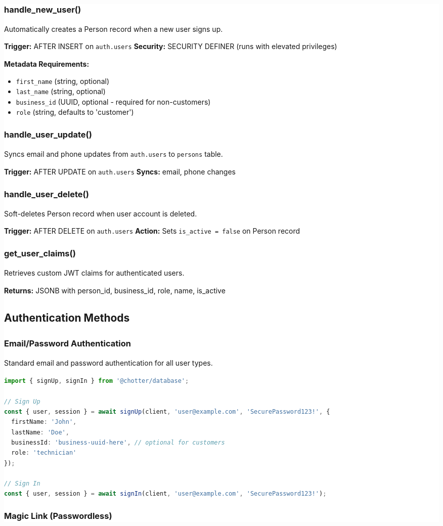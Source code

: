 ### handle_new_user()

Automatically creates a Person record when a new user signs up.

**Trigger:** AFTER INSERT on `auth.users`
**Security:** SECURITY DEFINER (runs with elevated privileges)

**Metadata Requirements:**
- `first_name` (string, optional)
- `last_name` (string, optional)
- `business_id` (UUID, optional - required for non-customers)
- `role` (string, defaults to 'customer')

### handle_user_update()

Syncs email and phone updates from `auth.users` to `persons` table.

**Trigger:** AFTER UPDATE on `auth.users`
**Syncs:** email, phone changes

### handle_user_delete()

Soft-deletes Person record when user account is deleted.

**Trigger:** AFTER DELETE on `auth.users`
**Action:** Sets `is_active = false` on Person record

### get_user_claims()

Retrieves custom JWT claims for authenticated users.

**Returns:** JSONB with person_id, business_id, role, name, is_active

## Authentication Methods

### Email/Password Authentication

Standard email and password authentication for all user types.

```typescript
import { signUp, signIn } from '@chotter/database';

// Sign Up
const { user, session } = await signUp(client, 'user@example.com', 'SecurePassword123!', {
  firstName: 'John',
  lastName: 'Doe',
  businessId: 'business-uuid-here', // optional for customers
  role: 'technician'
});

// Sign In
const { user, session } = await signIn(client, 'user@example.com', 'SecurePassword123!');
```

### Magic Link (Passwordless)

